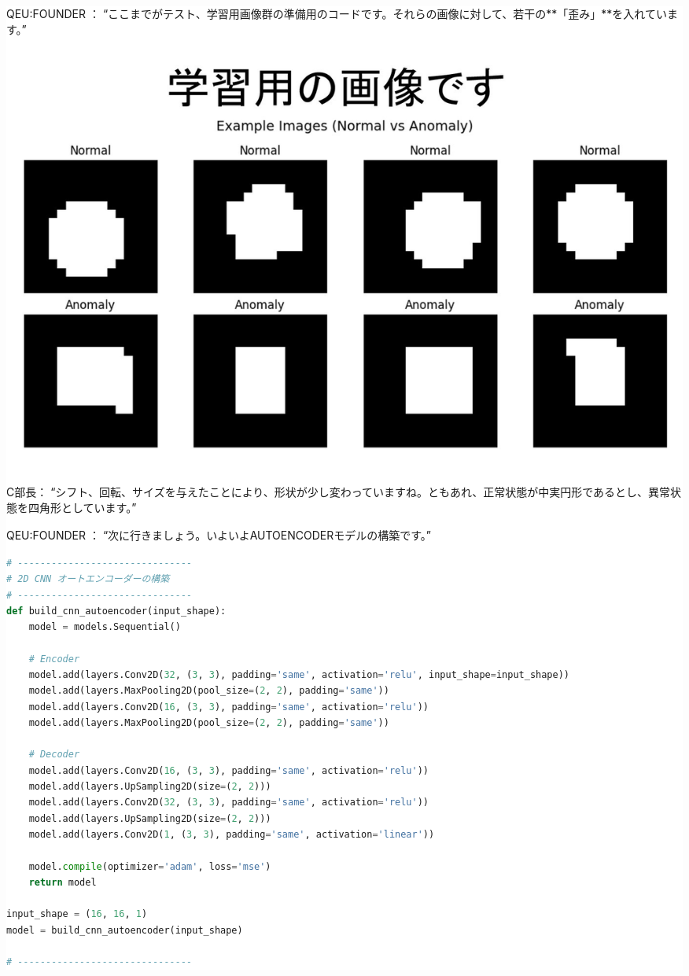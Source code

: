 ```python
```

QEU:FOUNDER ： “ここまでがテスト、学習用画像群の準備用のコードです。それらの画像に対して、若干の**「歪み」**を入れています。”

![imageANC0-1-5](/2025-06-25-QEUR23_AENC0/imageANC0-1-5.jpg) 

C部長： “シフト、回転、サイズを与えたことにより、形状が少し変わっていますね。ともあれ、正常状態が中実円形であるとし、異常状態を四角形としています。”

QEU:FOUNDER ： “次に行きましょう。いよいよAUTOENCODERモデルの構築です。”

```python
# -------------------------------
# 2D CNN オートエンコーダーの構築
# -------------------------------
def build_cnn_autoencoder(input_shape):
    model = models.Sequential()

    # Encoder
    model.add(layers.Conv2D(32, (3, 3), padding='same', activation='relu', input_shape=input_shape))
    model.add(layers.MaxPooling2D(pool_size=(2, 2), padding='same'))
    model.add(layers.Conv2D(16, (3, 3), padding='same', activation='relu'))
    model.add(layers.MaxPooling2D(pool_size=(2, 2), padding='same'))

    # Decoder
    model.add(layers.Conv2D(16, (3, 3), padding='same', activation='relu'))
    model.add(layers.UpSampling2D(size=(2, 2)))
    model.add(layers.Conv2D(32, (3, 3), padding='same', activation='relu'))
    model.add(layers.UpSampling2D(size=(2, 2)))
    model.add(layers.Conv2D(1, (3, 3), padding='same', activation='linear'))

    model.compile(optimizer='adam', loss='mse')
    return model

input_shape = (16, 16, 1)
model = build_cnn_autoencoder(input_shape)

# -------------------------------
```